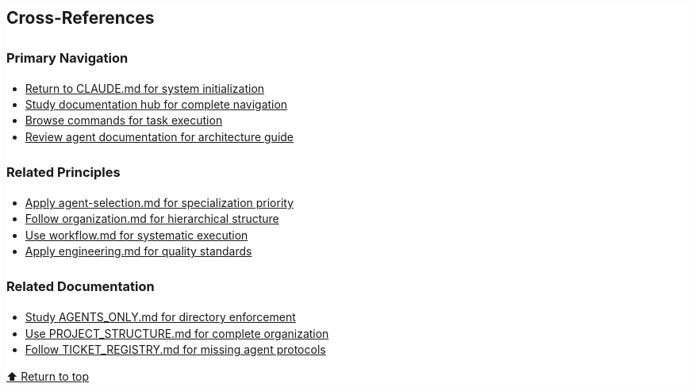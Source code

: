 ## Cross-References

### Primary Navigation
- [Return to CLAUDE.md for system initialization](../CLAUDE.md)
- [Study documentation hub for complete navigation](../docs/index.md) 
- [Browse commands for task execution](../docs/commands/index.md)
- [Review agent documentation for architecture guide](../docs/agents-documentation/README.md)

### Related Principles
- [Apply agent-selection.md for specialization priority](../docs/principles/agent-selection.md)
- [Follow organization.md for hierarchical structure](../docs/principles/organization.md)
- [Use workflow.md for systematic execution](../docs/principles/workflow.md)
- [Apply engineering.md for quality standards](../docs/principles/engineering.md)

### Related Documentation  
- [Study AGENTS_ONLY.md for directory enforcement](AGENTS_ONLY.md)
- [Use PROJECT_STRUCTURE.md for complete organization](../PROJECT_STRUCTURE.md)
- [Follow TICKET_REGISTRY.md for missing agent protocols](../docs/planning/TICKET_REGISTRY.md)

[⬆ Return to top](#agent-directory---hierarchical-organization)